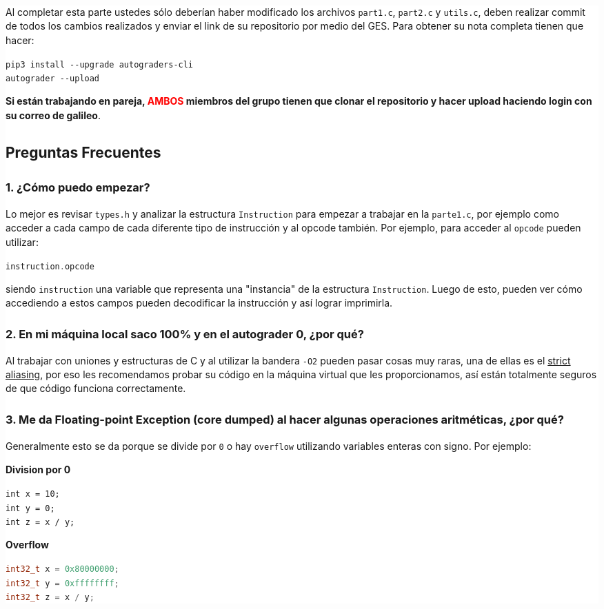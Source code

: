 Al completar esta parte ustedes sólo deberían haber modificado los archivos `part1.c`, `part2.c` y `utils.c`, deben realizar commit de todos los cambios realizados y enviar el link de su repositorio por medio del GES. Para obtener su nota completa tienen que hacer:

```shell
pip3 install --upgrade autograders-cli
autograder --upload
```

**Si están trabajando en pareja, <span style="color: red">AMBOS</span> miembros del grupo tienen que clonar el repositorio y hacer upload haciendo login con su correo de galileo**.

## Preguntas Frecuentes

### 1. ¿Cómo puedo empezar?

Lo mejor es revisar `types.h` y analizar la estructura `Instruction` para empezar a trabajar en la `parte1.c`, por ejemplo como acceder a cada campo de cada diferente tipo de instrucción y al opcode también. Por ejemplo, para acceder al `opcode` pueden utilizar:

```c
instruction.opcode
```

siendo `instruction` una variable que representa una "instancia" de la estructura `Instruction`. Luego de esto, pueden ver cómo accediendo a estos campos pueden decodificar la instrucción y así lograr imprimirla.

### 2. En mi máquina local saco 100% y en el autograder 0, ¿por qué?

Al trabajar con uniones y estructuras de C y al utilizar la bandera `-O2` pueden pasar cosas muy raras, una de ellas es el [strict aliasing](https://cellperformance.beyond3d.com/articles/2006/06/understanding-strict-aliasing.html), por eso les recomendamos probar su código en la máquina virtual que les proporcionamos, así están totalmente seguros de que código funciona correctamente.

### 3. Me da Floating-point Exception (core dumped) al hacer algunas operaciones aritméticas, ¿por qué?

Generalmente esto se da porque se divide por `0` o hay `overflow` utilizando variables enteras con signo. Por ejemplo:

**Division por 0**

```
int x = 10;
int y = 0;
int z = x / y;
```

**Overflow**

```c
int32_t x = 0x80000000;
int32_t y = 0xffffffff;
int32_t z = x / y;
```
